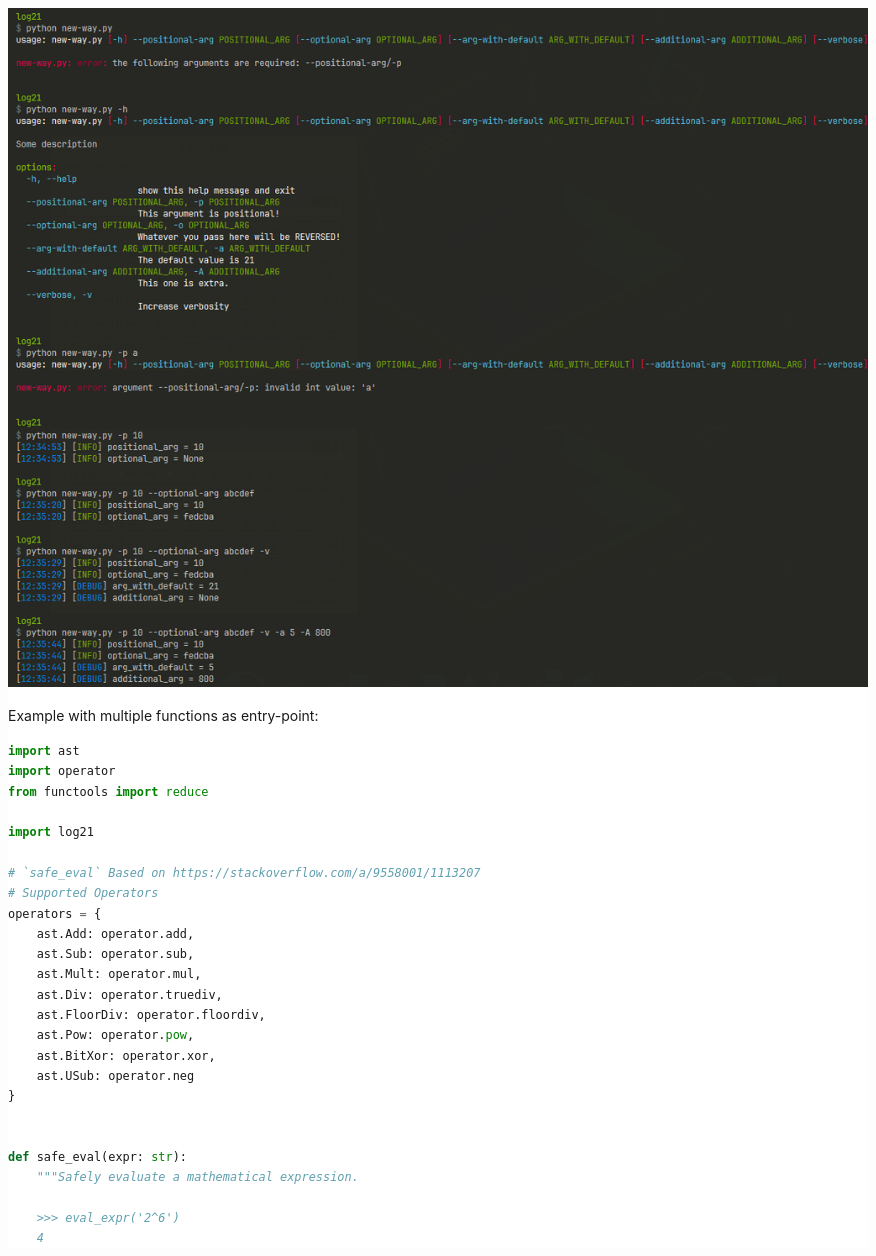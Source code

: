 ![New-Way](https://github.com/MPCodeWriter21/log21/raw/master/screen-shots/example-6.2.png)

Example with multiple functions as entry-point:

```python
import ast
import operator
from functools import reduce

import log21

# `safe_eval` Based on https://stackoverflow.com/a/9558001/1113207
# Supported Operators
operators = {
    ast.Add: operator.add,
    ast.Sub: operator.sub,
    ast.Mult: operator.mul,
    ast.Div: operator.truediv,
    ast.FloorDiv: operator.floordiv,
    ast.Pow: operator.pow,
    ast.BitXor: operator.xor,
    ast.USub: operator.neg
}


def safe_eval(expr: str):
    """Safely evaluate a mathematical expression.

    >>> eval_expr('2^6')
    4
```